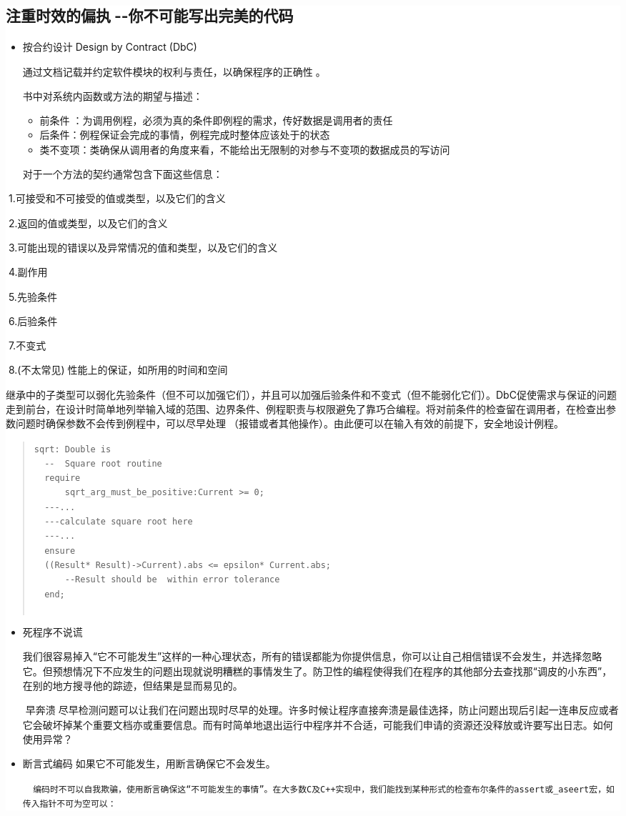 ##  注重时效的偏执                  --你不可能写出完美的代码

- 按合约设计   Design by Contract (DbC)

  通过文档记载并约定软件模块的权利与责任，以确保程序的正确性 。

  书中对系统内函数或方法的期望与描述：

  - 前条件 ：为调用例程，必须为真的条件即例程的需求，传好数据是调用者的责任
  - 后条件：例程保证会完成的事情，例程完成时整体应该处于的状态
  - 类不变项：类确保从调用者的角度来看，不能给出无限制的对参与不变项的数据成员的写访问     

  对于一个方法的契约通常包含下面这些信息：

​		1.可接受和不可接受的值或类型，以及它们的含义

​		2.返回的值或类型，以及它们的含义

​		3.可能出现的错误以及异常情况的值和类型，以及它们的含义

​		4.副作用

​		5.先验条件

​		6.后验条件

​		7.不变式

​		8.(不太常见) 性能上的保证，如所用的时间和空间

继承中的子类型可以弱化先验条件（但不可以加强它们），并且可以加强后验条件和不变式（但不能弱化它们）。DbC促使需求与保证的问题走到前台，在设计时简单地列举输入域的范围、边界条件、例程职责与权限避免了靠巧合编程。将对前条件的检查留在调用者，在检查出参数问题时确保参数不会传到例程中，可以尽早处理 （报错或者其他操作）。由此便可以在输入有效的前提下，安全地设计例程。

> ```
> sqrt: Double is
> 	-- 	Square root routine
> 	require
> 		sqrt_arg_must_be_positive:Current >= 0;
> 	---...
> 	---calculate square root here
> 	---...
> 	ensure
> 	((Result* Result)->Current).abs <= epsilon* Current.abs;
> 		--Result should be  within error tolerance
> 	end;
> 	
> ```

- 死程序不说谎

  ​		我们很容易掉入“它不可能发生”这样的一种心理状态，所有的错误都能为你提供信息，你可以让自己相信错误不会发生，并选择忽略它。但预想情况下不应发生的问题出现就说明糟糕的事情发生了。防卫性的编程使得我们在程序的其他部分去查找那“调皮的小东西”，在别的地方搜寻他的踪迹，但结果是显而易见的。

  ​		早奔溃    尽早检测问题可以让我们在问题出现时尽早的处理。许多时候让程序直接奔溃是最佳选择，防止问题出现后引起一连串反应或者它会破坏掉某个重要文档亦或重要信息。而有时简单地退出运行中程序并不合适，可能我们申请的资源还没释放或许要写出日志。如何使用异常？

- 断言式编码       如果它不可能发生，用断言确保它不会发生。

     	编码时不可以自我欺骗，使用断言确保这“不可能发生的事情”。在大多数C及C++实现中，我们能找到某种形式的检查布尔条件的assert或_aseert宏，如传入指针不可为空可以：
